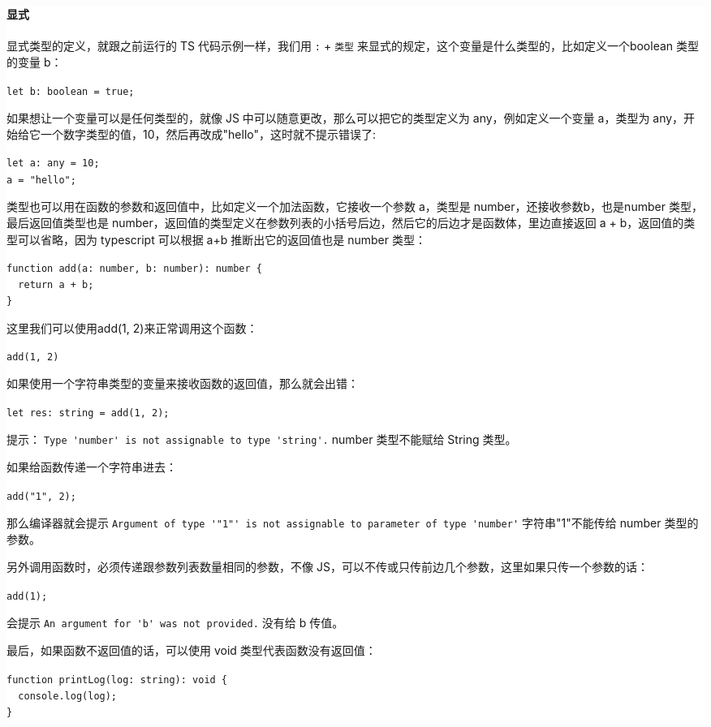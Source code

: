 #### 显式

显式类型的定义，就跟之前运行的 TS 代码示例一样，我们用 `:` + `类型` 来显式的规定，这个变量是什么类型的，比如定义一个boolean 类型的变量 b：

```
let b: boolean = true;
```

如果想让一个变量可以是任何类型的，就像 JS 中可以随意更改，那么可以把它的类型定义为 any，例如定义一个变量 a，类型为 any，开始给它一个数字类型的值，10，然后再改成"hello"，这时就不提示错误了:

```
let a: any = 10;
a = "hello";
```

类型也可以用在函数的参数和返回值中，比如定义一个加法函数，它接收一个参数 a，类型是 number，还接收参数b，也是number 类型，最后返回值类型也是 number，返回值的类型定义在参数列表的小括号后边，然后它的后边才是函数体，里边直接返回 a + b，返回值的类型可以省略，因为 typescript 可以根据 a+b 推断出它的返回值也是 number 类型：

```
function add(a: number, b: number): number {
  return a + b;
}
```

这里我们可以使用add(1, 2)来正常调用这个函数：

```
add(1, 2)
```

如果使用一个字符串类型的变量来接收函数的返回值，那么就会出错：

```
let res: string = add(1, 2);
```

提示： `Type 'number' is not assignable to type 'string'.` number 类型不能赋给 String 类型。



如果给函数传递一个字符串进去：

```
add("1", 2);
```

那么编译器就会提示 `Argument of type '"1"' is not assignable to parameter of type 'number'` 字符串"1"不能传给 number 类型的参数。

另外调用函数时，必须传递跟参数列表数量相同的参数，不像 JS，可以不传或只传前边几个参数，这里如果只传一个参数的话：

```
add(1);
```

会提示 `An argument for 'b' was not provided.` 没有给 b 传值。

最后，如果函数不返回值的话，可以使用 void 类型代表函数没有返回值：

```
function printLog(log: string): void {
  console.log(log);
}
```
